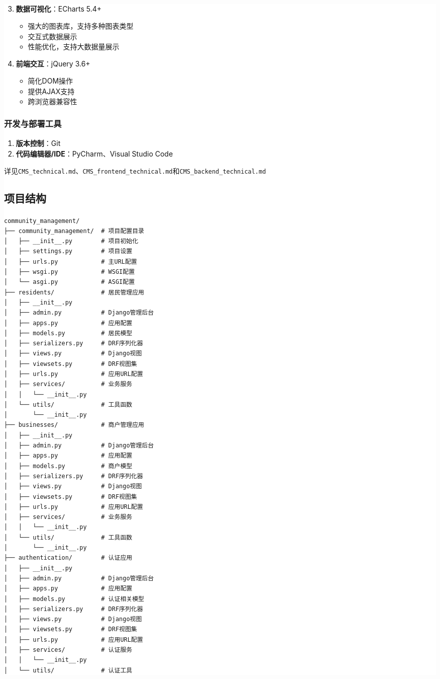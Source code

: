 3. **数据可视化**：ECharts 5.4+
   - 强大的图表库，支持多种图表类型
   - 交互式数据展示
   - 性能优化，支持大数据量展示

4. **前端交互**：jQuery 3.6+
   - 简化DOM操作
   - 提供AJAX支持
   - 跨浏览器兼容性

### 开发与部署工具
1. **版本控制**：Git
2. **代码编辑器/IDE**：PyCharm、Visual Studio Code

详见`CMS_technical.md`、`CMS_frontend_technical.md`和`CMS_backend_technical.md`

## 项目结构

```
community_management/
├── community_management/  # 项目配置目录
│   ├── __init__.py        # 项目初始化
│   ├── settings.py        # 项目设置
│   ├── urls.py            # 主URL配置
│   ├── wsgi.py            # WSGI配置
│   └── asgi.py            # ASGI配置
├── residents/             # 居民管理应用
│   ├── __init__.py
│   ├── admin.py           # Django管理后台
│   ├── apps.py            # 应用配置
│   ├── models.py          # 居民模型
│   ├── serializers.py     # DRF序列化器
│   ├── views.py           # Django视图
│   ├── viewsets.py        # DRF视图集
│   ├── urls.py            # 应用URL配置
│   ├── services/          # 业务服务
│   │   └── __init__.py
│   └── utils/             # 工具函数
│       └── __init__.py
├── businesses/            # 商户管理应用
│   ├── __init__.py
│   ├── admin.py           # Django管理后台
│   ├── apps.py            # 应用配置
│   ├── models.py          # 商户模型
│   ├── serializers.py     # DRF序列化器
│   ├── views.py           # Django视图
│   ├── viewsets.py        # DRF视图集
│   ├── urls.py            # 应用URL配置
│   ├── services/          # 业务服务
│   │   └── __init__.py
│   └── utils/             # 工具函数
│       └── __init__.py
├── authentication/        # 认证应用
│   ├── __init__.py
│   ├── admin.py           # Django管理后台
│   ├── apps.py            # 应用配置
│   ├── models.py          # 认证相关模型
│   ├── serializers.py     # DRF序列化器
│   ├── views.py           # Django视图
│   ├── viewsets.py        # DRF视图集
│   ├── urls.py            # 应用URL配置
│   ├── services/          # 认证服务
│   │   └── __init__.py
│   └── utils/             # 认证工具
```